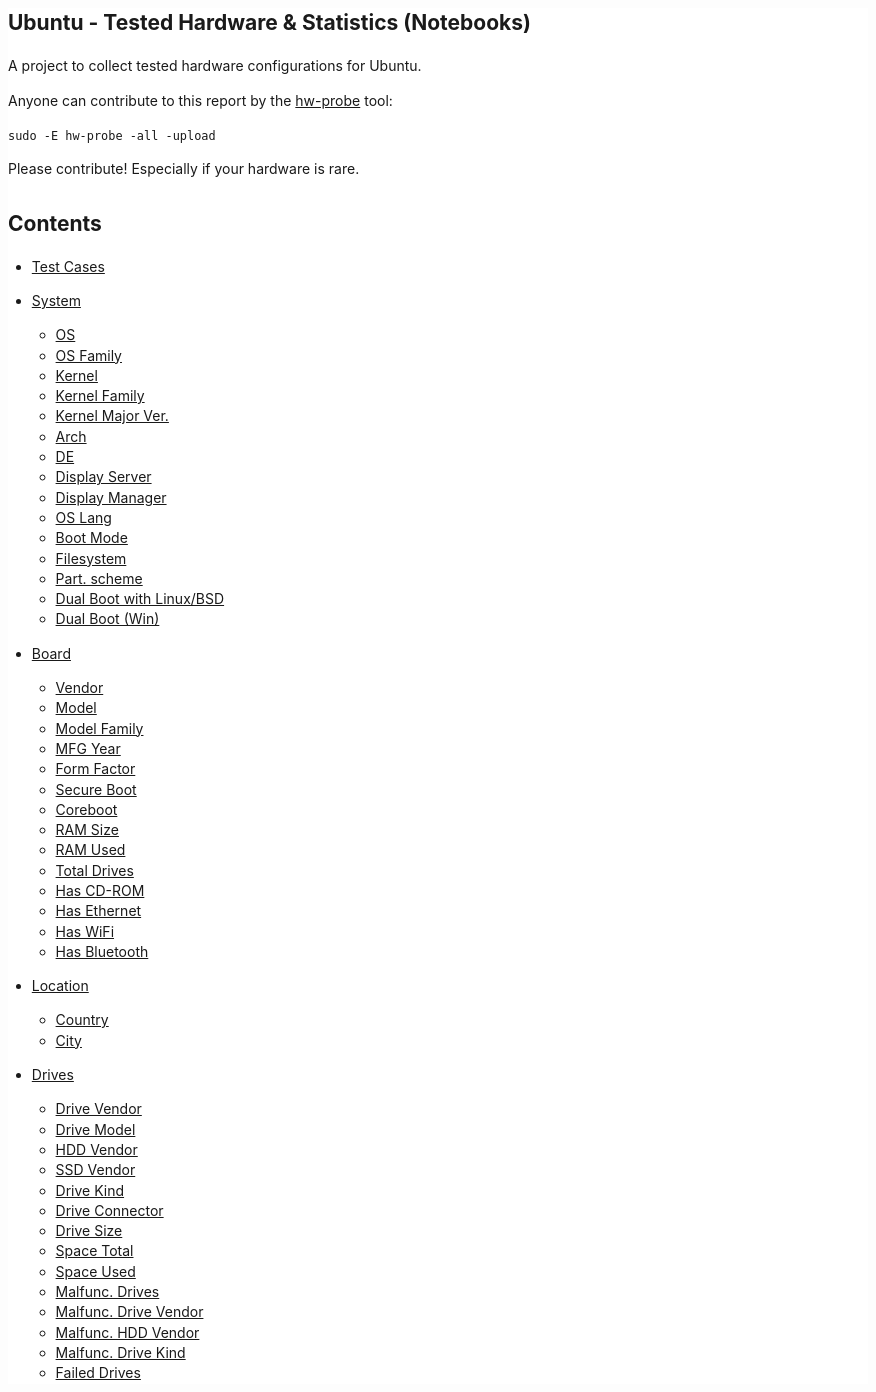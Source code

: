 Ubuntu - Tested Hardware & Statistics (Notebooks)
-------------------------------------------------

A project to collect tested hardware configurations for Ubuntu.

Anyone can contribute to this report by the [hw-probe](https://github.com/linuxhw/hw-probe) tool:

    sudo -E hw-probe -all -upload

Please contribute! Especially if your hardware is rare.

Contents
--------

* [ Test Cases ](#test-cases)

* [ System ](#system)
  - [ OS                       ](#os)
  - [ OS Family                ](#os-family)
  - [ Kernel                   ](#kernel)
  - [ Kernel Family            ](#kernel-family)
  - [ Kernel Major Ver.        ](#kernel-major-ver)
  - [ Arch                     ](#arch)
  - [ DE                       ](#de)
  - [ Display Server           ](#display-server)
  - [ Display Manager          ](#display-manager)
  - [ OS Lang                  ](#os-lang)
  - [ Boot Mode                ](#boot-mode)
  - [ Filesystem               ](#filesystem)
  - [ Part. scheme             ](#part-scheme)
  - [ Dual Boot with Linux/BSD ](#dual-boot-with-linuxbsd)
  - [ Dual Boot (Win)          ](#dual-boot-win)

* [ Board ](#board)
  - [ Vendor                   ](#vendor)
  - [ Model                    ](#model)
  - [ Model Family             ](#model-family)
  - [ MFG Year                 ](#mfg-year)
  - [ Form Factor              ](#form-factor)
  - [ Secure Boot              ](#secure-boot)
  - [ Coreboot                 ](#coreboot)
  - [ RAM Size                 ](#ram-size)
  - [ RAM Used                 ](#ram-used)
  - [ Total Drives             ](#total-drives)
  - [ Has CD-ROM               ](#has-cd-rom)
  - [ Has Ethernet             ](#has-ethernet)
  - [ Has WiFi                 ](#has-wifi)
  - [ Has Bluetooth            ](#has-bluetooth)

* [ Location ](#location)
  - [ Country                  ](#country)
  - [ City                     ](#city)

* [ Drives ](#drives)
  - [ Drive Vendor             ](#drive-vendor)
  - [ Drive Model              ](#drive-model)
  - [ HDD Vendor               ](#hdd-vendor)
  - [ SSD Vendor               ](#ssd-vendor)
  - [ Drive Kind               ](#drive-kind)
  - [ Drive Connector          ](#drive-connector)
  - [ Drive Size               ](#drive-size)
  - [ Space Total              ](#space-total)
  - [ Space Used               ](#space-used)
  - [ Malfunc. Drives          ](#malfunc-drives)
  - [ Malfunc. Drive Vendor    ](#malfunc-drive-vendor)
  - [ Malfunc. HDD Vendor      ](#malfunc-hdd-vendor)
  - [ Malfunc. Drive Kind      ](#malfunc-drive-kind)
  - [ Failed Drives            ](#failed-drives)